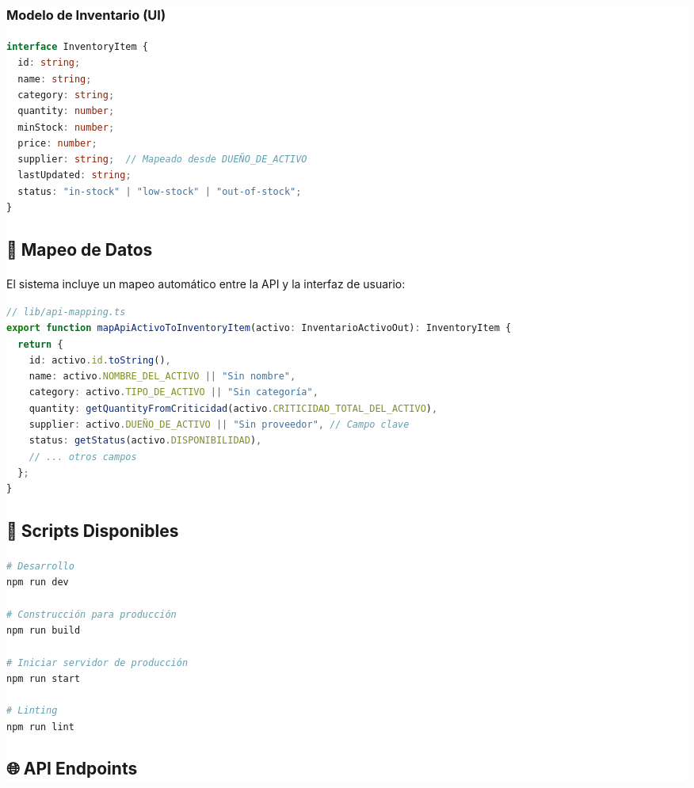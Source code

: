 ### Modelo de Inventario (UI)
```typescript
interface InventoryItem {
  id: string;
  name: string;
  category: string;
  quantity: number;
  minStock: number;
  price: number;
  supplier: string;  // Mapeado desde DUEÑO_DE_ACTIVO
  lastUpdated: string;
  status: "in-stock" | "low-stock" | "out-of-stock";
}
```

## 🔄 Mapeo de Datos

El sistema incluye un mapeo automático entre la API y la interfaz de usuario:

```typescript
// lib/api-mapping.ts
export function mapApiActivoToInventoryItem(activo: InventarioActivoOut): InventoryItem {
  return {
    id: activo.id.toString(),
    name: activo.NOMBRE_DEL_ACTIVO || "Sin nombre",
    category: activo.TIPO_DE_ACTIVO || "Sin categoría",
    quantity: getQuantityFromCriticidad(activo.CRITICIDAD_TOTAL_DEL_ACTIVO),
    supplier: activo.DUEÑO_DE_ACTIVO || "Sin proveedor", // Campo clave
    status: getStatus(activo.DISPONIBILIDAD),
    // ... otros campos
  };
}
```

## 🚀 Scripts Disponibles

```bash
# Desarrollo
npm run dev

# Construcción para producción
npm run build

# Iniciar servidor de producción
npm run start

# Linting
npm run lint
```

## 🌐 API Endpoints
